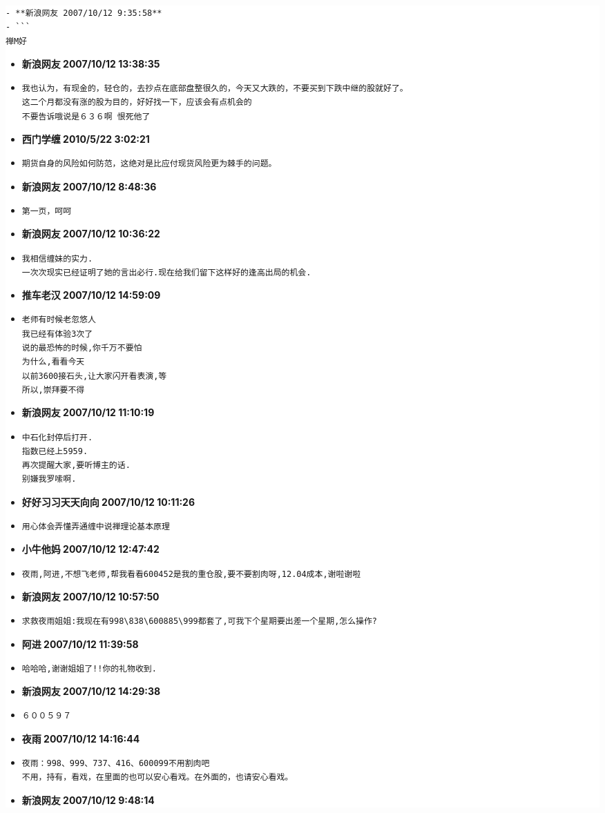   ```
- **新浪网友 2007/10/12 9:35:58**
- ```
  禅M好
  ```
- **新浪网友 2007/10/12 13:38:35**
- ```
  我也认为，有现金的，轻仓的，去抄点在底部盘整很久的，今天又大跌的，不要买到下跌中继的股就好了。
  这二个月都没有涨的股为目的，好好找一下，应该会有点机会的
  不要告诉哦说是６３６啊 恨死他了
  ```
- **西门学缠 2010/5/22 3:02:21**
- ```
  期货自身的风险如何防范，这绝对是比应付现货风险更为棘手的问题。
  ```
- **新浪网友 2007/10/12 8:48:36**
- ```
  第一页，呵呵
  ```
- **新浪网友 2007/10/12 10:36:22**
- ```
  我相信缠妹的实力.
  一次次现实已经证明了她的言出必行.现在给我们留下这样好的逢高出局的机会.
  ```
- **推车老汉 2007/10/12 14:59:09**
- ```
  老师有时候老忽悠人
  我已经有体验3次了
  说的最恐怖的时候,你千万不要怕
  为什么,看看今天
  以前3600接石头,让大家闪开看表演,等
  所以,崇拜要不得
  ```
- **新浪网友 2007/10/12 11:10:19**
- ```
  中石化封停后打开.
  指数已经上5959.
  再次提醒大家,要听博主的话.
  别嫌我罗嗦啊.
  ```
- **好好习习天天向向 2007/10/12 10:11:26**
- ```
  用心体会弄懂弄通缠中说禅理论基本原理
  ```
- **小牛他妈 2007/10/12 12:47:42**
- ```
  夜雨,阿进,不想飞老师,帮我看看600452是我的重仓股,要不要割肉呀,12.04成本,谢啦谢啦
  ```
- **新浪网友 2007/10/12 10:57:50**
- ```
  求救夜雨姐姐:我现在有998\838\600885\999都套了,可我下个星期要出差一个星期,怎么操作?
  ```
- **阿进 2007/10/12 11:39:58**
- ```
  哈哈哈,谢谢姐姐了!!你的礼物收到.
  ```
- **新浪网友 2007/10/12 14:29:38**
- ```
  ６００５９７
  ```
- **夜雨 2007/10/12 14:16:44**
- ```
  夜雨：998、999、737、416、600099不用割肉吧
  不用，持有，看戏，在里面的也可以安心看戏。在外面的，也请安心看戏。
  ```
- **新浪网友 2007/10/12 9:48:14**